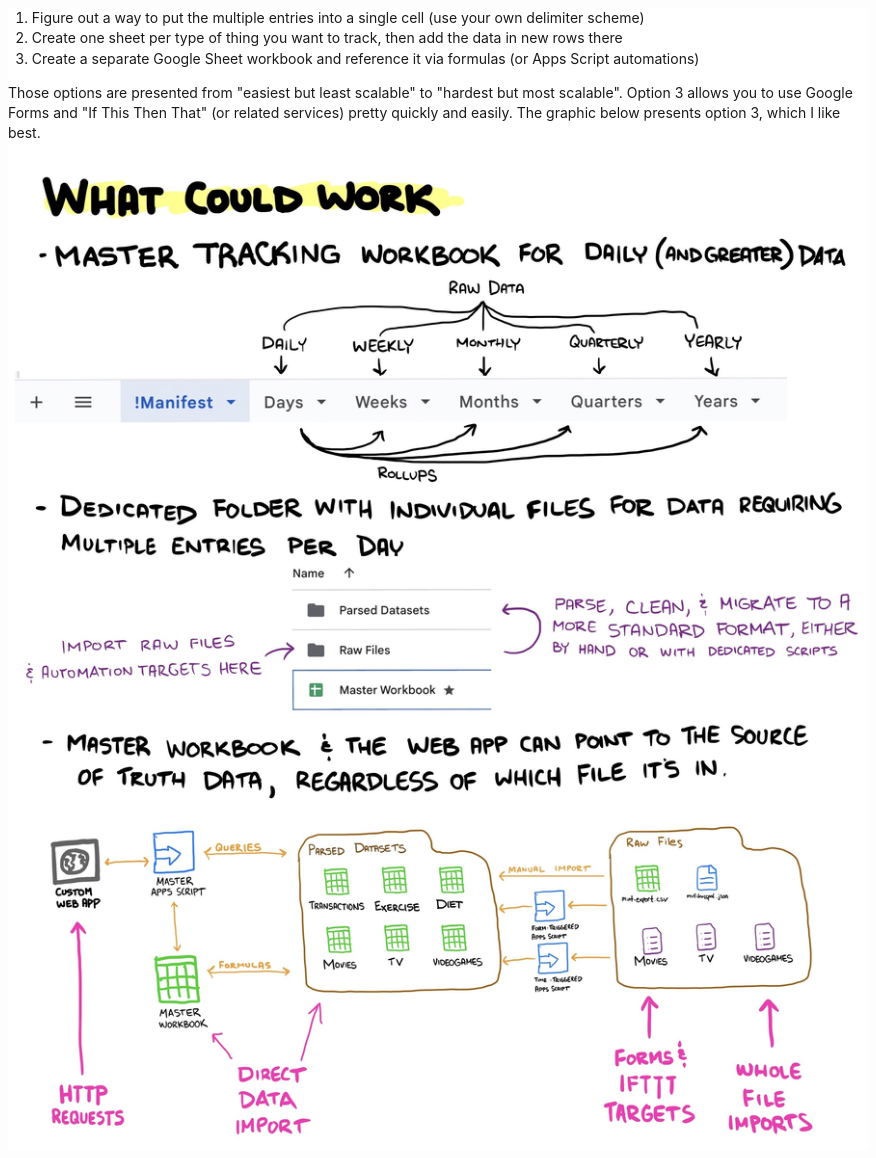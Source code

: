 1. Figure out a way to put the multiple entries into a single cell (use your own delimiter scheme)
2. Create one sheet per type of thing you want to track, then add the data in new rows there
3. Create a separate Google Sheet workbook and reference it via formulas (or Apps Script automations)

Those options are presented from "easiest but least scalable" to "hardest but most scalable". Option 3 allows you to use Google Forms and "If This Then That" (or related services) pretty quickly and easily. The graphic below presents option 3, which I like best.  

![recommened-approach.jpeg](/assets/images/pdw-recommened-approach.jpeg)
